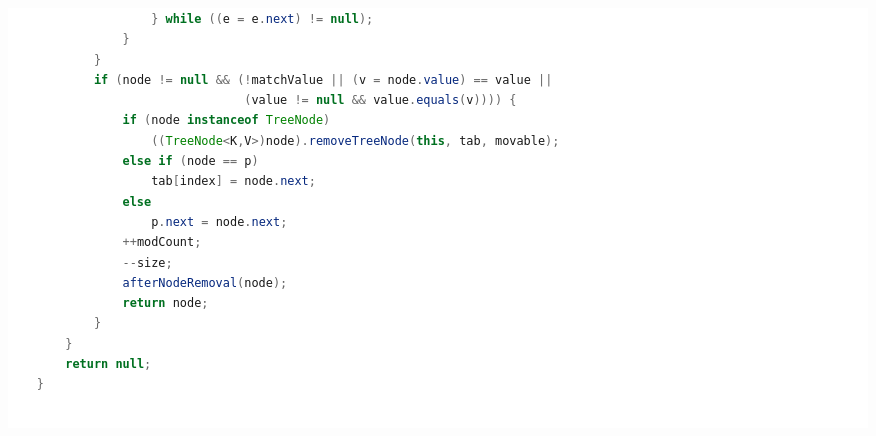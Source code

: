```java
                    } while ((e = e.next) != null);
                }
            }
            if (node != null && (!matchValue || (v = node.value) == value ||
                                 (value != null && value.equals(v)))) {
                if (node instanceof TreeNode)
                    ((TreeNode<K,V>)node).removeTreeNode(this, tab, movable);
                else if (node == p)
                    tab[index] = node.next;
                else
                    p.next = node.next;
                ++modCount;
                --size;
                afterNodeRemoval(node);
                return node;
            }
        }
        return null;
    }
```

‍